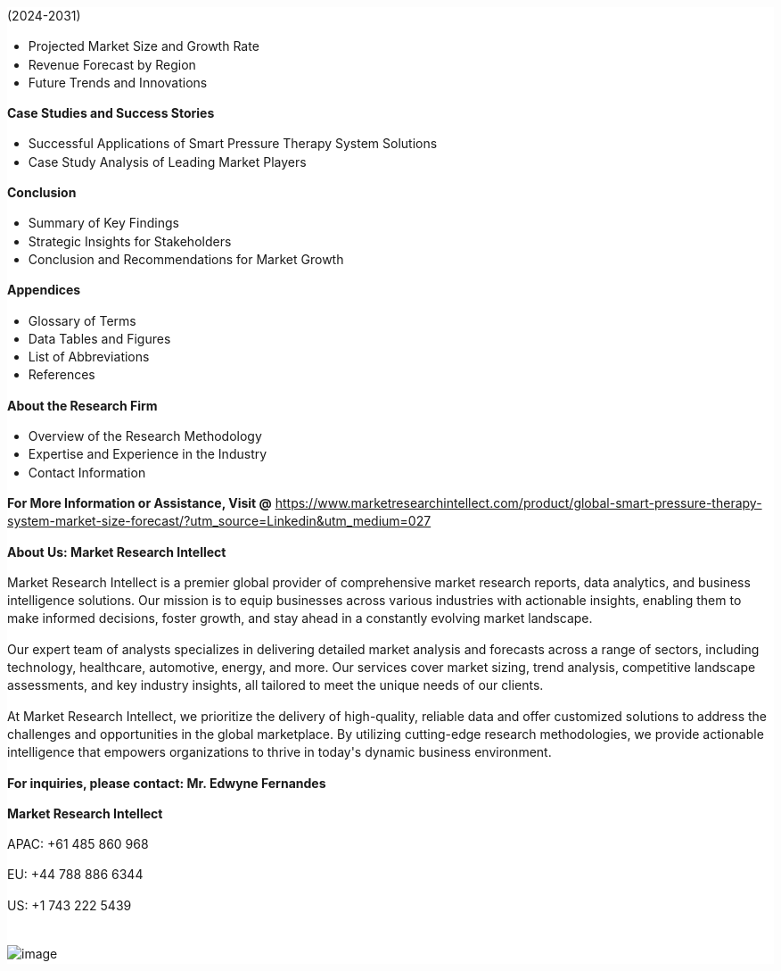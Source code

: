 (2024-2031)</strong></p><ul><li>Projected Market Size and Growth Rate</li><li>Revenue Forecast by Region</li><li>Future Trends and Innovations</li></ul><p><strong>Case Studies and Success Stories</strong></p><ul><li>Successful Applications of Smart Pressure Therapy System Solutions</li><li>Case Study Analysis of Leading Market Players</li></ul><p><strong>Conclusion</strong></p><ul><li>Summary of Key Findings</li><li>Strategic Insights for Stakeholders</li><li>Conclusion and Recommendations for Market Growth</li></ul><p><strong>Appendices</strong></p><ul><li>Glossary of Terms</li><li>Data Tables and Figures</li><li>List of Abbreviations</li><li>References</li></ul><p><strong>About the Research Firm</strong></p><ul><li>Overview of the Research Methodology</li><li>Expertise and Experience in the Industry</li><li>Contact Information</li></ul></div><div class="article-main__content" data-test-id="publishing-text-block"><p><span class="font-[700]"><strong>For More Information or Assistance, Visit @</strong>&nbsp;<a href="https://www.marketresearchintellect.com/product/global-smart-pressure-therapy-system-market-size-forecast/?utm_source=Linkedin&utm_medium=027">https://www.marketresearchintellect.com/product/global-smart-pressure-therapy-system-market-size-forecast/?utm_source=Linkedin&utm_medium=027</a></span></p><p><strong>About Us: Market Research Intellect</strong></p><p>Market Research Intellect is a premier global provider of comprehensive market research reports, data analytics, and business intelligence solutions. Our mission is to equip businesses across various industries with actionable insights, enabling them to make informed decisions, foster growth, and stay ahead in a constantly evolving market landscape.</p><p>Our expert team of analysts specializes in delivering detailed market analysis and forecasts across a range of sectors, including technology, healthcare, automotive, energy, and more. Our services cover market sizing, trend analysis, competitive landscape assessments, and key industry insights, all tailored to meet the unique needs of our clients.</p><p>At Market Research Intellect, we prioritize the delivery of high-quality, reliable data and offer customized solutions to address the challenges and opportunities in the global marketplace. By utilizing cutting-edge research methodologies, we provide actionable intelligence that empowers organizations to thrive in today's dynamic business environment.</p><p><strong>For inquiries, please contact: Mr. Edwyne Fernandes</strong></p><p><strong>Market Research Intellect</strong></p><p>APAC: +61 485 860 968</p><p>EU: +44 788 886 6344</p><p>US: +1 743 222 5439</p></div><div class="article-main__content" data-test-id="publishing-text-block">&nbsp;</div>
![image](https://github.com/user-attachments/assets/9f7637cf-2953-4e38-aa86-21e260bae3a2)
